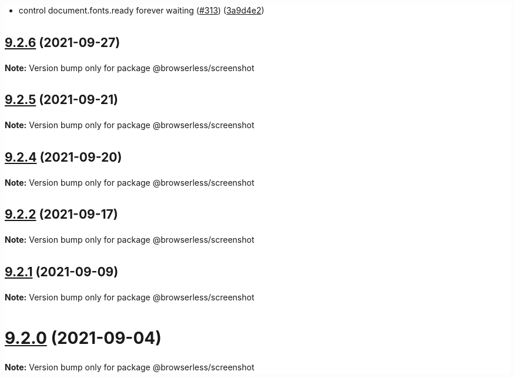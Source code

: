 * control document.fonts.ready forever waiting ([#313](https://github.com/microlinkhq/browserless/issues/313)) ([3a9d4e2](https://github.com/microlinkhq/browserless/commit/3a9d4e265c401d6ff559e65e5a796ecd42d07a3c))





## [9.2.6](https://github.com/microlinkhq/browserless/compare/v9.2.5...v9.2.6) (2021-09-27)

**Note:** Version bump only for package @browserless/screenshot





## [9.2.5](https://github.com/microlinkhq/browserless/compare/v9.2.4...v9.2.5) (2021-09-21)

**Note:** Version bump only for package @browserless/screenshot





## [9.2.4](https://github.com/microlinkhq/browserless/compare/v9.2.3...v9.2.4) (2021-09-20)

**Note:** Version bump only for package @browserless/screenshot





## [9.2.2](https://github.com/microlinkhq/browserless/compare/v9.2.1...v9.2.2) (2021-09-17)

**Note:** Version bump only for package @browserless/screenshot





## [9.2.1](https://github.com/microlinkhq/browserless/compare/v9.2.0...v9.2.1) (2021-09-09)

**Note:** Version bump only for package @browserless/screenshot





# [9.2.0](https://github.com/microlinkhq/browserless/compare/v9.1.14...v9.2.0) (2021-09-04)

**Note:** Version bump only for package @browserless/screenshot




